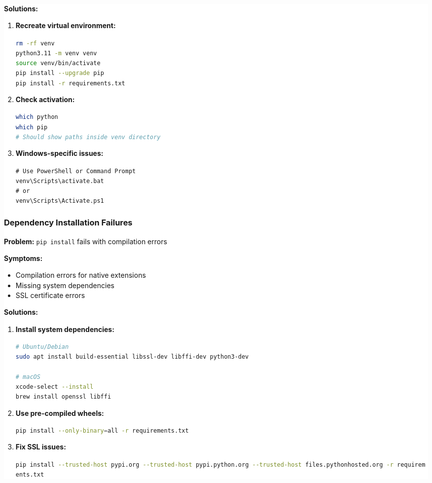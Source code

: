 **Solutions:**

1. **Recreate virtual environment:**
   ```bash
   rm -rf venv
   python3.11 -m venv venv
   source venv/bin/activate
   pip install --upgrade pip
   pip install -r requirements.txt
   ```

2. **Check activation:**
   ```bash
   which python
   which pip
   # Should show paths inside venv directory
   ```

3. **Windows-specific issues:**
   ```cmd
   # Use PowerShell or Command Prompt
   venv\Scripts\activate.bat
   # or
   venv\Scripts\Activate.ps1
   ```

### Dependency Installation Failures

**Problem:** `pip install` fails with compilation errors

**Symptoms:**
- Compilation errors for native extensions
- Missing system dependencies
- SSL certificate errors

**Solutions:**

1. **Install system dependencies:**
   ```bash
   # Ubuntu/Debian
   sudo apt install build-essential libssl-dev libffi-dev python3-dev
   
   # macOS
   xcode-select --install
   brew install openssl libffi
   ```

2. **Use pre-compiled wheels:**
   ```bash
   pip install --only-binary=all -r requirements.txt
   ```

3. **Fix SSL issues:**
   ```bash
   pip install --trusted-host pypi.org --trusted-host pypi.python.org --trusted-host files.pythonhosted.org -r requirements.txt
   ```
